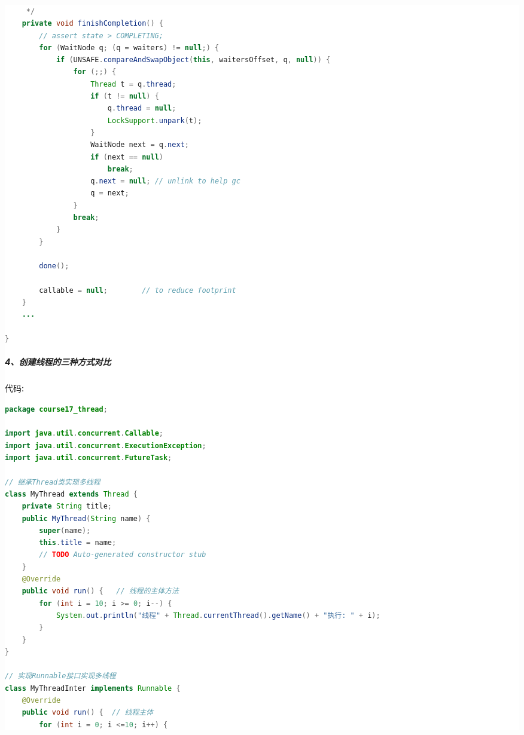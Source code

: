   ```java
       */
      private void finishCompletion() {
          // assert state > COMPLETING;
          for (WaitNode q; (q = waiters) != null;) {
              if (UNSAFE.compareAndSwapObject(this, waitersOffset, q, null)) {
                  for (;;) {
                      Thread t = q.thread;
                      if (t != null) {
                          q.thread = null;
                          LockSupport.unpark(t);
                      }
                      WaitNode next = q.next;
                      if (next == null)
                          break;
                      q.next = null; // unlink to help gc
                      q = next;
                  }
                  break;
              }
          }
  
          done();
  
          callable = null;        // to reduce footprint
      }
      ...
  
  }
  
  ```

  

##### 4、创建线程的三种方式对比

代码:

```java
package course17_thread;

import java.util.concurrent.Callable;
import java.util.concurrent.ExecutionException;
import java.util.concurrent.FutureTask;

// 继承Thread类实现多线程
class MyThread extends Thread {
	private String title;	
	public MyThread(String name) {
		super(name);
		this.title = name;
		// TODO Auto-generated constructor stub
	}
	@Override
	public void run() {   // 线程的主体方法
		for (int i = 10; i >= 0; i--) {
			System.out.println("线程" + Thread.currentThread().getName() + "执行: " + i);
		}
	}	
}

// 实现Runnable接口实现多线程
class MyThreadInter implements Runnable {
	@Override
	public void run() {  // 线程主体
		for (int i = 0; i <=10; i++) {
```